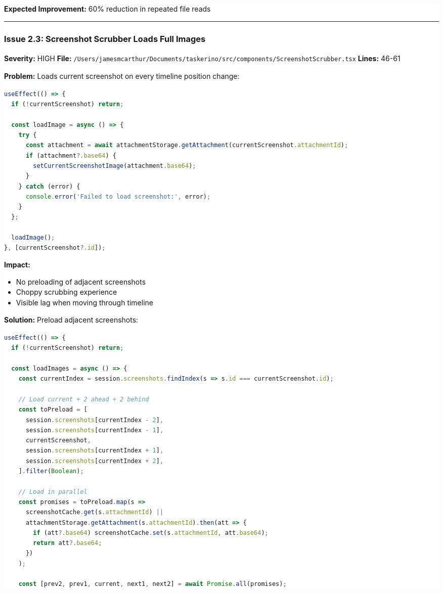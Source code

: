 **Expected Improvement:** 60% reduction in repeated file reads

---

### Issue 2.3: Screenshot Scrubber Loads Full Images
**Severity:** HIGH
**File:** `/Users/jamesmcarthur/Documents/taskerino/src/components/ScreenshotScrubber.tsx`
**Lines:** 46-61

**Problem:**
Loads current screenshot on every timeline position change:

```typescript
useEffect(() => {
  if (!currentScreenshot) return;

  const loadImage = async () => {
    try {
      const attachment = await attachmentStorage.getAttachment(currentScreenshot.attachmentId);
      if (attachment?.base64) {
        setCurrentScreenshotImage(attachment.base64);
      }
    } catch (error) {
      console.error('Failed to load screenshot:', error);
    }
  };

  loadImage();
}, [currentScreenshot?.id]);
```

**Impact:**
- No preloading of adjacent screenshots
- Choppy scrubbing experience
- Visible lag when moving through timeline

**Solution:**
Preload adjacent screenshots:

```typescript
useEffect(() => {
  if (!currentScreenshot) return;

  const loadImages = async () => {
    const currentIndex = session.screenshots.findIndex(s => s.id === currentScreenshot.id);

    // Load current + 2 ahead + 2 behind
    const toPreload = [
      session.screenshots[currentIndex - 2],
      session.screenshots[currentIndex - 1],
      currentScreenshot,
      session.screenshots[currentIndex + 1],
      session.screenshots[currentIndex + 2],
    ].filter(Boolean);

    // Load in parallel
    const promises = toPreload.map(s =>
      screenshotCache.get(s.attachmentId) ||
      attachmentStorage.getAttachment(s.attachmentId).then(att => {
        if (att?.base64) screenshotCache.set(s.attachmentId, att.base64);
        return att?.base64;
      })
    );

    const [prev2, prev1, current, next1, next2] = await Promise.all(promises);

```